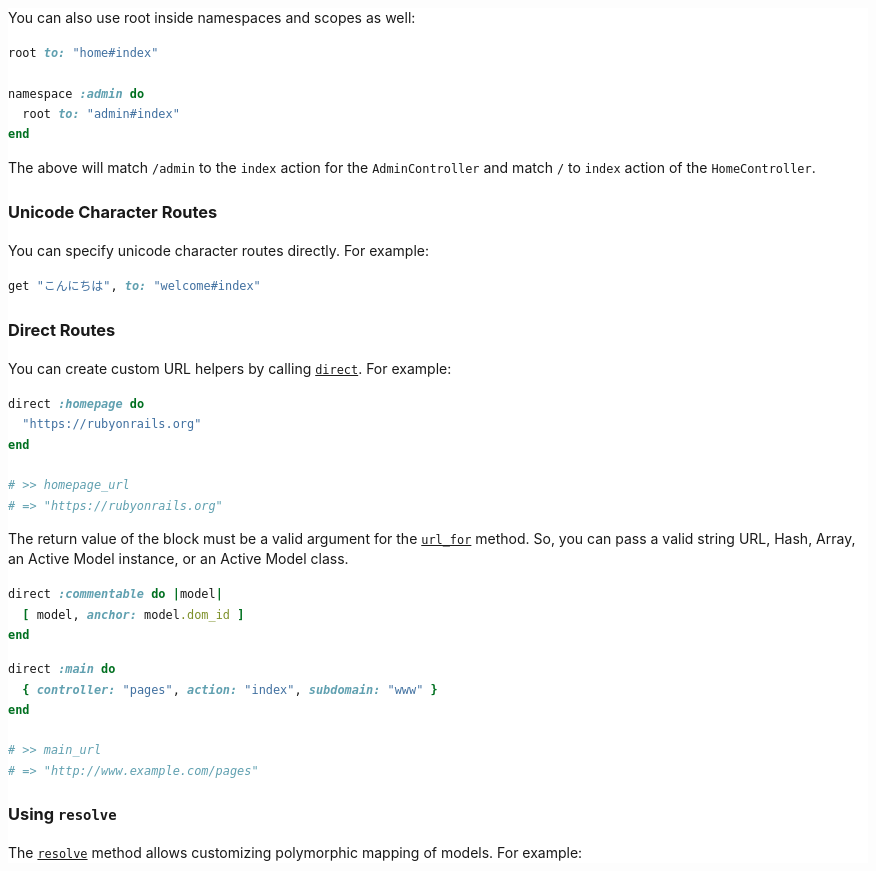 You can also use root inside namespaces and scopes as well:

```ruby
root to: "home#index"

namespace :admin do
  root to: "admin#index"
end
```

The above will match `/admin` to the `index` action for the `AdminController` and match `/` to `index` action of the `HomeController`.

[`root`]: https://api.rubyonrails.org/classes/ActionDispatch/Routing/Mapper/Resources.html#method-i-root

### Unicode Character Routes

You can specify unicode character routes directly. For example:

```ruby
get "こんにちは", to: "welcome#index"
```

### Direct Routes

You can create custom URL helpers by calling [`direct`][]. For example:

```ruby
direct :homepage do
  "https://rubyonrails.org"
end

# >> homepage_url
# => "https://rubyonrails.org"
```

The return value of the block must be a valid argument for the [`url_for`][] method. So, you can pass a valid string URL, Hash, Array, an Active Model instance, or an Active Model class.

```ruby
direct :commentable do |model|
  [ model, anchor: model.dom_id ]
end
```

```ruby
direct :main do
  { controller: "pages", action: "index", subdomain: "www" }
end

# >> main_url
# => "http://www.example.com/pages"
```

[`direct`]: https://api.rubyonrails.org/classes/ActionDispatch/Routing/Mapper/CustomUrls.html#method-i-direct
[`url_for`]: https://api.rubyonrails.org/classes/ActionDispatch/Routing/UrlFor.html

### Using `resolve`

The [`resolve`][] method allows customizing polymorphic mapping of models. For example:


[`resources`]: https://api.rubyonrails.org/classes/ActionDispatch/Routing/Mapper/Resources.html#method-i-resources
[`namespace`]: https://api.rubyonrails.org/classes/ActionDispatch/Routing/Mapper/Scoping.html#method-i-namespace
[`scope`]: https://api.rubyonrails.org/classes/ActionDispatch/Routing/Mapper/Scoping.html#method-i-scope
[`shallow`]: https://api.rubyonrails.org/classes/ActionDispatch/Routing/Mapper/Resources.html#method-i-shallow
[`concern`]: https://api.rubyonrails.org/classes/ActionDispatch/Routing/Mapper/Concerns.html#method-i-concern
[`concerns`]: https://api.rubyonrails.org/classes/ActionDispatch/Routing/Mapper/Concerns.html#method-i-concerns
[ActionView::RoutingUrlFor#url_for]: https://api.rubyonrails.org/classes/ActionView/RoutingUrlFor.html#method-i-url_for
[`delete`]: https://api.rubyonrails.org/classes/ActionDispatch/Routing/Mapper/HttpHelpers.html#method-i-delete
[`get`]: https://api.rubyonrails.org/classes/ActionDispatch/Routing/Mapper/HttpHelpers.html#method-i-get
[`member`]: https://api.rubyonrails.org/classes/ActionDispatch/Routing/Mapper/Resources.html#method-i-member
[`patch`]: https://api.rubyonrails.org/classes/ActionDispatch/Routing/Mapper/HttpHelpers.html#method-i-patch
[`post`]: https://api.rubyonrails.org/classes/ActionDispatch/Routing/Mapper/HttpHelpers.html#method-i-post
[`put`]: https://api.rubyonrails.org/classes/ActionDispatch/Routing/Mapper/HttpHelpers.html#method-i-put
[`put`]: https://api.rubyonrails.org/classes/ActionDispatch/Routing/Mapper/HttpHelpers.html#method-i-put
[`collection`]: https://api.rubyonrails.org/classes/ActionDispatch/Routing/Mapper/Resources.html#method-i-collection
[`defaults`]: https://api.rubyonrails.org/classes/ActionDispatch/Routing/Mapper/Scoping.html#method-i-defaults
[`match`]: https://api.rubyonrails.org/classes/ActionDispatch/Routing/Mapper/Base.html#method-i-match
[`constraints`]: https://api.rubyonrails.org/classes/ActionDispatch/Routing/Mapper/Scoping.html#method-i-constraints
[`redirect`]: https://api.rubyonrails.org/classes/ActionDispatch/Routing/Redirection.html#method-i-redirect
[`mount`]: https://api.rubyonrails.org/classes/ActionDispatch/Routing/Mapper/Base.html#method-i-mount
[`resolve`]: https://api.rubyonrails.org/classes/ActionDispatch/Routing/Mapper/CustomUrls.html#method-i-resolve
[`form_with`]: https://api.rubyonrails.org/classes/ActionView/Helpers/FormHelper.html#method-i-form_with
[`inflections`]: https://api.rubyonrails.org/classes/ActiveSupport/Inflector.html#method-i-inflections
[`assert_generates`]: https://api.rubyonrails.org/classes/ActionDispatch/Assertions/RoutingAssertions.html#method-i-assert_generates
[`assert_recognizes`]: https://api.rubyonrails.org/classes/ActionDispatch/Assertions/RoutingAssertions.html#method-i-assert_recognizes
[`assert_routing`]: https://api.rubyonrails.org/classes/ActionDispatch/Assertions/RoutingAssertions.html#method-i-assert_routing
[`draw`]: https://api.rubyonrails.org/classes/ActionDispatch/Routing/Mapper/Resources.html#method-i-draw